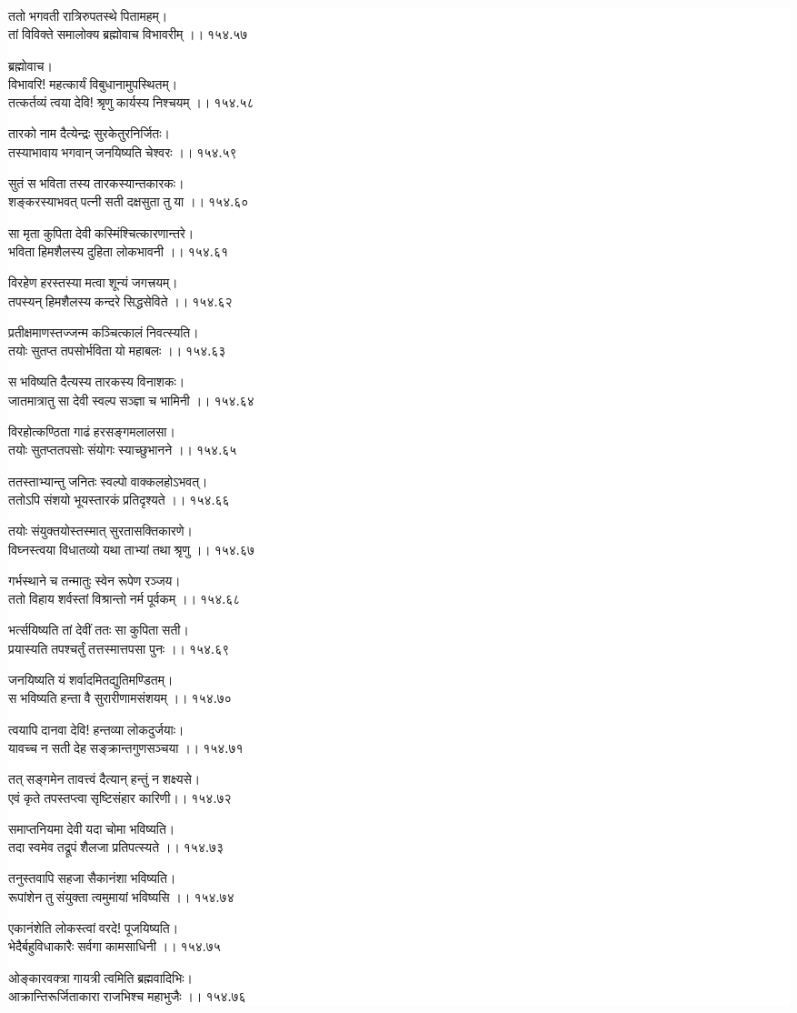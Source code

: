 ततो भगवती रात्रिरुपतस्थे पितामहम्।  
तां विविक्ते समालोक्य ब्रह्मोवाच विभावरीम् ।। १५४.५७  
  
ब्रह्मोवाच।  
विभावरि! महत्कार्यं विबुधानामुपस्थितम्।  
तत्कर्तव्यं त्वया देवि! श्रृणु कार्यस्य निश्चयम् ।। १५४.५८  
  
तारको नाम दैत्येन्द्रः सुरकेतुरनिर्जितः।  
तस्याभावाय भगवान् जनयिष्यति चेश्वरः ।। १५४.५९  
  
सुतं स भविता तस्य तारकस्यान्तकारकः।  
शङ्करस्याभवत् पत्नी सती दक्षसुता तु या ।। १५४.६०  
  
सा मृता कुपिता देवी कस्मिंश्चित्कारणान्तरे।  
भविता हिमशैलस्य दुहिता लोकभावनी ।। १५४.६१  
  
विरहेण हरस्तस्या मत्वा शून्यं जगत्त्रयम्।  
तपस्यन् हिमशैलस्य कन्दरे सिद्धसेविते ।। १५४.६२  
  
प्रतीक्षमाणस्तज्जन्म कञ्चित्कालं निवत्स्यति।  
तयोः सुतप्त तपसोर्भविता यो महाबलः ।। १५४.६३  
  
स भविष्यति दैत्यस्य तारकस्य विनाशकः।  
जातमात्रातु सा देवी स्वल्प सञ्ज्ञा च भामिनी ।। १५४.६४  
  
विरहोत्कण्ठिता गाढं हरसङ्गमलालसा।  
तयोः सुतप्ततपसोः संयोगः स्याच्छुभानने ।। १५४.६५  
  
ततस्ताभ्यान्तु जनितः स्वल्पो वाक्कलहोऽभवत्।  
ततोऽपि संशयो भूयस्तारकं प्रतिदृश्यते ।। १५४.६६  
  
तयोः संयुक्तयोस्तस्मात् सुरतासक्तिकारणे।  
विघ्नस्त्वया विधातव्यो यथा ताभ्यां तथा श्रृणु ।। १५४.६७  
  
गर्भस्थाने च तन्मातुः स्वेन रूपेण रञ्जय।  
ततो विहाय शर्वस्तां विश्रान्तो नर्म पूर्वकम् ।। १५४.६८  
  
भर्त्सयिष्यति तां देवीं ततः सा कुपिता सती।  
प्रयास्यति तपश्चर्तुं तत्तस्मात्तपसा पुनः ।। १५४.६९  
  
जनयिष्यति यं शर्वादमितद्युतिमण्डितम्।  
स भविष्यति हन्ता वै सुरारीणामसंशयम् ।। १५४.७०  
  
त्वयापि दानवा देवि! हन्तव्या लोकदुर्जयाः।  
यावच्च न सती देह सङ्क्रान्तगुणसञ्चया ।। १५४.७१  
  
तत् सङ्गमेन तावत्त्वं दैत्यान् हन्तुं न शक्ष्यसे।  
एवं कृते तपस्तप्त्वा सृष्टिसंहार कारिणी।। १५४.७२  
  
समाप्तनियमा देवी यदा चोमा भविष्यति।  
तदा स्वमेव तद्रूपं शैलजा प्रतिपत्स्यते ।। १५४.७३  
  
तनुस्तवापि सहजा सैकानंशा भविष्यति।  
रूपांशेन तु संयुक्ता त्वमुमायां भविष्यसि ।। १५४.७४  
  
एकानंशेति लोकस्त्वां वरदे! पूजयिष्यति।  
भेदैर्बहुविधाकारैः सर्वगा कामसाधिनी ।। १५४.७५  
  
ओङ्कारवक्त्रा गायत्री त्वमिति ब्रह्मवादिभिः।  
आक्रान्तिरूर्जिताकारा राजभिश्च महाभुजैः ।। १५४.७६  
  